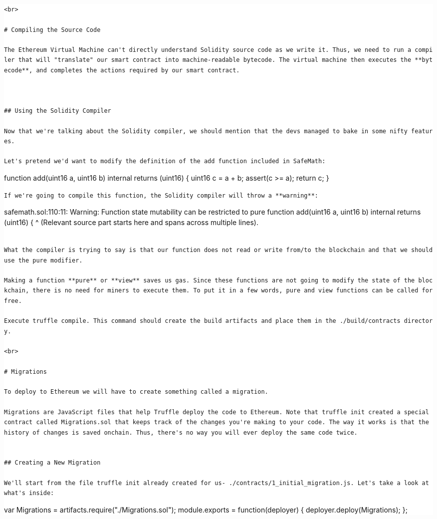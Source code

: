 ```
<br>

# Compiling the Source Code

The Ethereum Virtual Machine can't directly understand Solidity source code as we write it. Thus, we need to run a compiler that will "translate" our smart contract into machine-readable bytecode. The virtual machine then executes the **bytecode**, and completes the actions required by our smart contract.



## Using the Solidity Compiler

Now that we're talking about the Solidity compiler, we should mention that the devs managed to bake in some nifty features.

Let's pretend we'd want to modify the definition of the add function included in SafeMath:

```
function add(uint16 a, uint16 b) internal returns (uint16) {
    uint16 c = a + b;
    assert(c >= a);
    return c;
}
```
If we're going to compile this function, the Solidity compiler will throw a **warning**:
```
safemath.sol:110:11: Warning: Function state mutability can be restricted to pure
          function add(uint16 a, uint16 b) internal returns (uint16) {
          ^ (Relevant source part starts here and spans across multiple lines).
```

What the compiler is trying to say is that our function does not read or write from/to the blockchain and that we should use the pure modifier.

Making a function **pure** or **view** saves us gas. Since these functions are not going to modify the state of the blockchain, there is no need for miners to execute them. To put it in a few words, pure and view functions can be called for free.

Execute truffle compile. This command should create the build artifacts and place them in the ./build/contracts directory.

<br>

# Migrations

To deploy to Ethereum we will have to create something called a migration.

Migrations are JavaScript files that help Truffle deploy the code to Ethereum. Note that truffle init created a special contract called Migrations.sol that keeps track of the changes you're making to your code. The way it works is that the history of changes is saved onchain. Thus, there's no way you will ever deploy the same code twice.


## Creating a New Migration

We'll start from the file truffle init already created for us- ./contracts/1_initial_migration.js. Let's take a look at what's inside:

```
var Migrations = artifacts.require("./Migrations.sol");
module.exports = function(deployer) {
  deployer.deploy(Migrations);
};